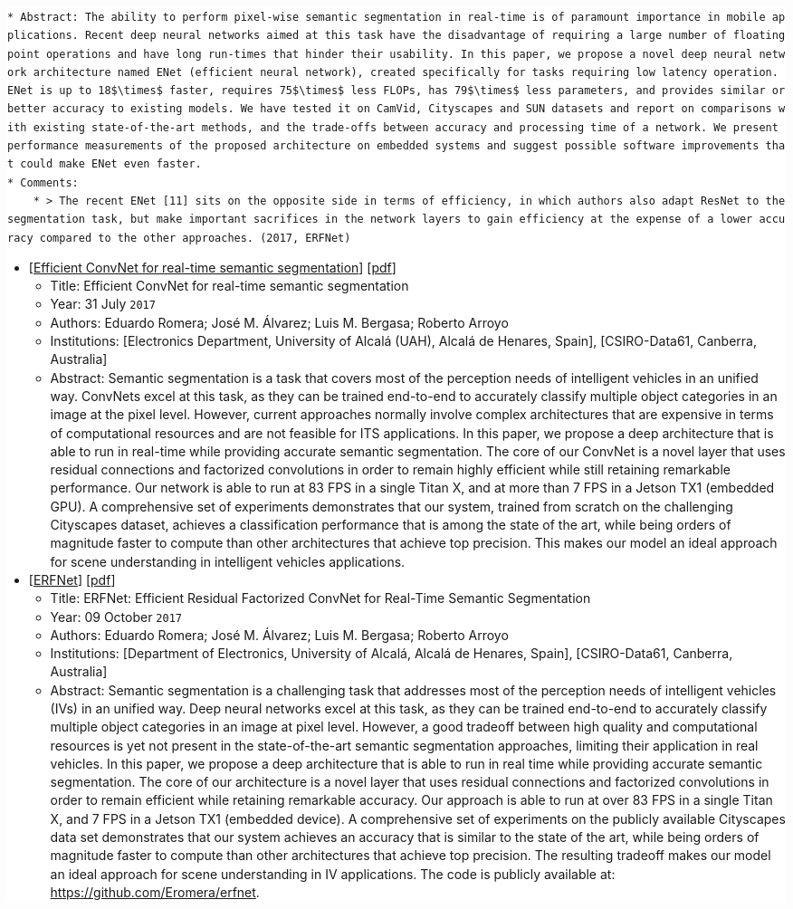     * Abstract: The ability to perform pixel-wise semantic segmentation in real-time is of paramount importance in mobile applications. Recent deep neural networks aimed at this task have the disadvantage of requiring a large number of floating point operations and have long run-times that hinder their usability. In this paper, we propose a novel deep neural network architecture named ENet (efficient neural network), created specifically for tasks requiring low latency operation. ENet is up to 18$\times$ faster, requires 75$\times$ less FLOPs, has 79$\times$ less parameters, and provides similar or better accuracy to existing models. We have tested it on CamVid, Cityscapes and SUN datasets and report on comparisons with existing state-of-the-art methods, and the trade-offs between accuracy and processing time of a network. We present performance measurements of the proposed architecture on embedded systems and suggest possible software improvements that could make ENet even faster.
    * Comments:
        * > The recent ENet [11] sits on the opposite side in terms of efficiency, in which authors also adapt ResNet to the segmentation task, but make important sacrifices in the network layers to gain efficiency at the expense of a lower accuracy compared to the other approaches. (2017, ERFNet)
* [[Efficient ConvNet for real-time semantic segmentation](https://ieeexplore.ieee.org/document/7995966)]
    [[pdf](https://ieeexplore.ieee.org/stamp/stamp.jsp?tp=&arnumber=7995966)]
    * Title: Efficient ConvNet for real-time semantic segmentation
    * Year: 31 July `2017`
    * Authors: Eduardo Romera; José M. Álvarez; Luis M. Bergasa; Roberto Arroyo
    * Institutions: [Electronics Department, University of Alcalá (UAH), Alcalá de Henares, Spain], [CSIRO-Data61, Canberra, Australia]
    * Abstract: Semantic segmentation is a task that covers most of the perception needs of intelligent vehicles in an unified way. ConvNets excel at this task, as they can be trained end-to-end to accurately classify multiple object categories in an image at the pixel level. However, current approaches normally involve complex architectures that are expensive in terms of computational resources and are not feasible for ITS applications. In this paper, we propose a deep architecture that is able to run in real-time while providing accurate semantic segmentation. The core of our ConvNet is a novel layer that uses residual connections and factorized convolutions in order to remain highly efficient while still retaining remarkable performance. Our network is able to run at 83 FPS in a single Titan X, and at more than 7 FPS in a Jetson TX1 (embedded GPU). A comprehensive set of experiments demonstrates that our system, trained from scratch on the challenging Cityscapes dataset, achieves a classification performance that is among the state of the art, while being orders of magnitude faster to compute than other architectures that achieve top precision. This makes our model an ideal approach for scene understanding in intelligent vehicles applications.
* [[ERFNet](https://ieeexplore.ieee.org/document/8063438)]
    [[pdf](https://ieeexplore.ieee.org/stamp/stamp.jsp?tp=&arnumber=8063438)]
    * Title: ERFNet: Efficient Residual Factorized ConvNet for Real-Time Semantic Segmentation
    * Year: 09 October `2017`
    * Authors: Eduardo Romera; José M. Álvarez; Luis M. Bergasa; Roberto Arroyo
    * Institutions: [Department of Electronics, University of Alcalá, Alcalá de Henares, Spain], [CSIRO-Data61, Canberra, Australia]
    * Abstract: Semantic segmentation is a challenging task that addresses most of the perception needs of intelligent vehicles (IVs) in an unified way. Deep neural networks excel at this task, as they can be trained end-to-end to accurately classify multiple object categories in an image at pixel level. However, a good tradeoff between high quality and computational resources is yet not present in the state-of-the-art semantic segmentation approaches, limiting their application in real vehicles. In this paper, we propose a deep architecture that is able to run in real time while providing accurate semantic segmentation. The core of our architecture is a novel layer that uses residual connections and factorized convolutions in order to remain efficient while retaining remarkable accuracy. Our approach is able to run at over 83 FPS in a single Titan X, and 7 FPS in a Jetson TX1 (embedded device). A comprehensive set of experiments on the publicly available Cityscapes data set demonstrates that our system achieves an accuracy that is similar to the state of the art, while being orders of magnitude faster to compute than other architectures that achieve top precision. The resulting tradeoff makes our model an ideal approach for scene understanding in IV applications. The code is publicly available at: https://github.com/Eromera/erfnet.
